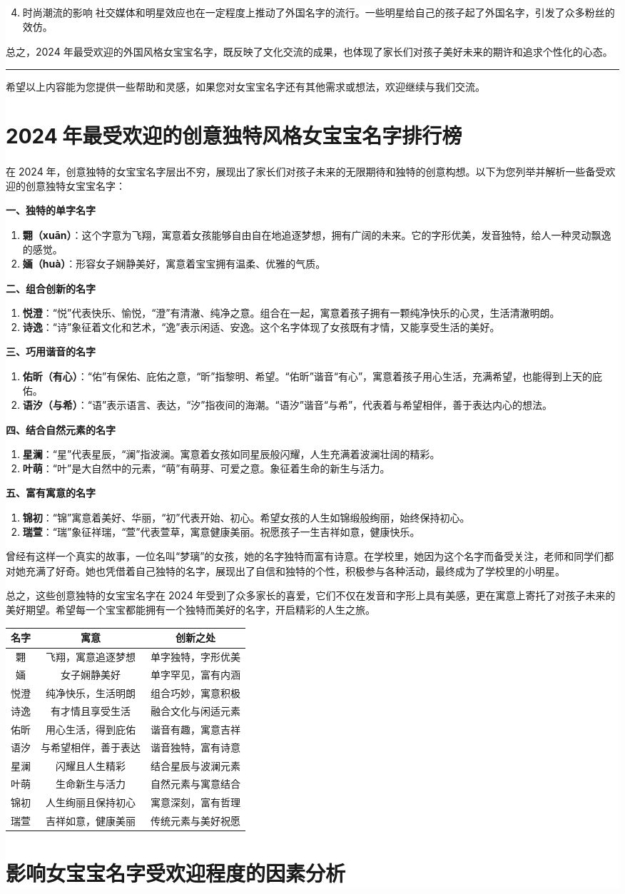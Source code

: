 4. 时尚潮流的影响
社交媒体和明星效应也在一定程度上推动了外国名字的流行。一些明星给自己的孩子起了外国名字，引发了众多粉丝的效仿。

总之，2024 年最受欢迎的外国风格女宝宝名字，既反映了文化交流的成果，也体现了家长们对孩子美好未来的期许和追求个性化的心态。

---

希望以上内容能为您提供一些帮助和灵感，如果您对女宝宝名字还有其他需求或想法，欢迎继续与我们交流。 
# 2024 年最受欢迎的创意独特风格女宝宝名字排行榜

在 2024 年，创意独特的女宝宝名字层出不穷，展现出了家长们对孩子未来的无限期待和独特的创意构想。以下为您列举并解析一些备受欢迎的创意独特女宝宝名字：

**一、独特的单字名字**

1. **翾（xuān）**：这个字意为飞翔，寓意着女孩能够自由自在地追逐梦想，拥有广阔的未来。它的字形优美，发音独特，给人一种灵动飘逸的感觉。
2. **婳（huà）**：形容女子娴静美好，寓意着宝宝拥有温柔、优雅的气质。

**二、组合创新的名字**

1. **悦澄**：“悦”代表快乐、愉悦，“澄”有清澈、纯净之意。组合在一起，寓意着孩子拥有一颗纯净快乐的心灵，生活清澈明朗。
2. **诗逸**：“诗”象征着文化和艺术，“逸”表示闲适、安逸。这个名字体现了女孩既有才情，又能享受生活的美好。

**三、巧用谐音的名字**

1. **佑昕（有心）**：“佑”有保佑、庇佑之意，“昕”指黎明、希望。“佑昕”谐音“有心”，寓意着孩子用心生活，充满希望，也能得到上天的庇佑。
2. **语汐（与希）**：“语”表示语言、表达，“汐”指夜间的海潮。“语汐”谐音“与希”，代表着与希望相伴，善于表达内心的想法。

**四、结合自然元素的名字**

1. **星澜**：“星”代表星辰，“澜”指波澜。寓意着女孩如同星辰般闪耀，人生充满着波澜壮阔的精彩。
2. **叶萌**：“叶”是大自然中的元素，“萌”有萌芽、可爱之意。象征着生命的新生与活力。

**五、富有寓意的名字**

1. **锦初**：“锦”寓意着美好、华丽，“初”代表开始、初心。希望女孩的人生如锦缎般绚丽，始终保持初心。
2. **瑞萱**：“瑞”象征祥瑞，“萱”代表萱草，寓意健康美丽。祝愿孩子一生吉祥如意，健康快乐。

曾经有这样一个真实的故事，一位名叫“梦璃”的女孩，她的名字独特而富有诗意。在学校里，她因为这个名字而备受关注，老师和同学们都对她充满了好奇。她也凭借着自己独特的名字，展现出了自信和独特的个性，积极参与各种活动，最终成为了学校里的小明星。

总之，这些创意独特的女宝宝名字在 2024 年受到了众多家长的喜爱，它们不仅在发音和字形上具有美感，更在寓意上寄托了对孩子未来的美好期望。希望每一个宝宝都能拥有一个独特而美好的名字，开启精彩的人生之旅。

|名字|寓意|创新之处|
|:--:|:--:|:--:|
|翾|飞翔，寓意追逐梦想|单字独特，字形优美|
|婳|女子娴静美好|单字罕见，富有内涵|
|悦澄|纯净快乐，生活明朗|组合巧妙，寓意积极|
|诗逸|有才情且享受生活|融合文化与闲适元素|
|佑昕|用心生活，得到庇佑|谐音有趣，寓意吉祥|
|语汐|与希望相伴，善于表达|谐音独特，富有诗意|
|星澜|闪耀且人生精彩|结合星辰与波澜元素|
|叶萌|生命新生与活力|自然元素与寓意结合|
|锦初|人生绚丽且保持初心|寓意深刻，富有哲理|
|瑞萱|吉祥如意，健康美丽|传统元素与美好祝愿|
# 影响女宝宝名字受欢迎程度的因素分析
